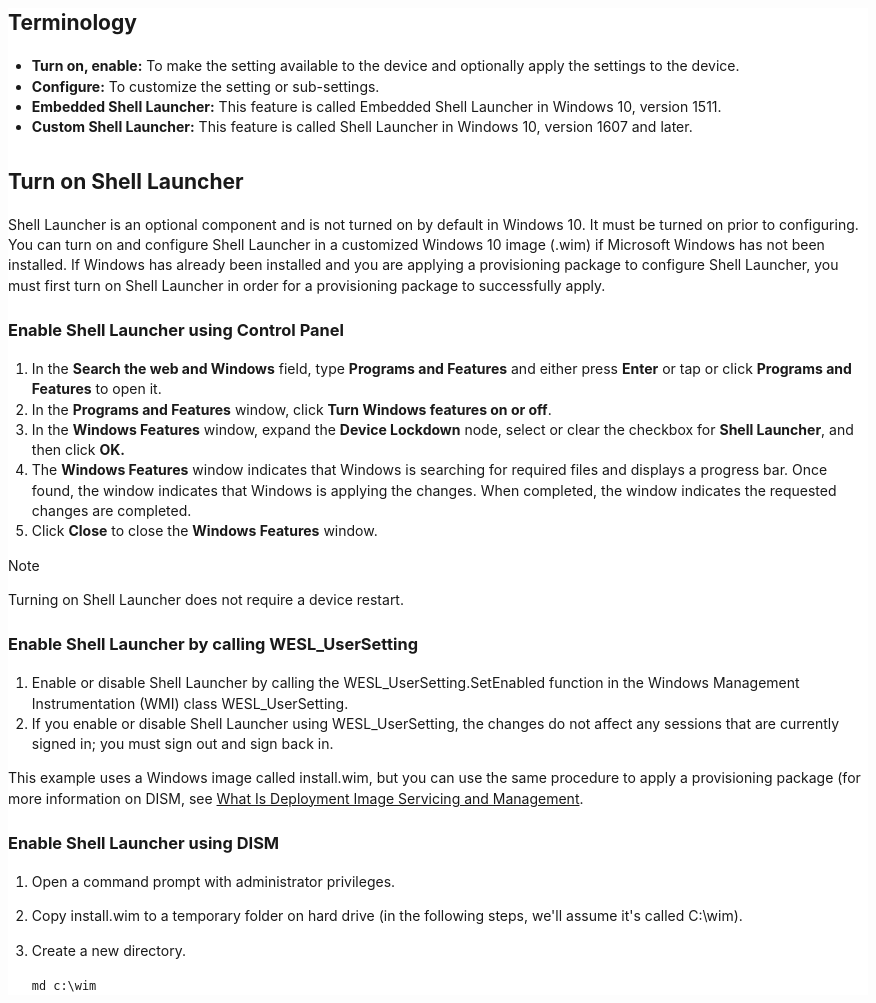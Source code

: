## Terminology

* **Turn on, enable:** To make the setting available to the device and optionally apply the settings to the device.
* **Configure:** To customize the setting or sub-settings.
* **Embedded Shell Launcher:** This feature is called Embedded Shell Launcher in Windows 10, version 1511.
* **Custom Shell Launcher:** This feature is called Shell Launcher in Windows 10, version 1607 and later.

## Turn on Shell Launcher

Shell Launcher is an optional component and is not turned on by default in Windows 10. It must be turned on prior to configuring. You can turn on and configure Shell Launcher in a customized Windows 10 image (.wim) if Microsoft Windows has not been installed. If Windows has already been installed and you are applying a provisioning package to configure Shell Launcher, you must first turn on Shell Launcher in order for a provisioning package to successfully apply.

### Enable Shell Launcher using Control Panel

1. In the **Search the web and Windows** field, type **Programs and Features** and either press **Enter** or tap or click **Programs and Features** to open it.
1. In the **Programs and Features** window, click **Turn Windows features on or off**.
1. In the **Windows Features** window, expand the **Device Lockdown** node, select or clear the checkbox for **Shell Launcher**, and then click **OK.**
1. The **Windows Features** window indicates that Windows is searching for required files and displays a progress bar. Once found, the window indicates that Windows is applying the changes. When completed, the window indicates the requested changes are completed.
1. Click **Close** to close the **Windows Features** window.

> [!Note]
> Turning on Shell Launcher does not require a device restart.

### Enable Shell Launcher by calling WESL\_UserSetting

1. Enable or disable Shell Launcher by calling the WESL\_UserSetting.SetEnabled function in the Windows Management Instrumentation (WMI) class WESL\_UserSetting.
1. If you enable or disable Shell Launcher using WESL\_UserSetting, the changes do not affect any sessions that are currently signed in; you must sign out and sign back in.

This example uses a Windows image called install.wim, but you can use the same procedure to apply a provisioning package (for more information on DISM, see [What Is Deployment Image Servicing and Management](https://docs.microsoft.com/en-us/windows-hardware/manufacture/desktop/what-is-dism).

### Enable Shell Launcher using DISM

1. Open a command prompt with administrator privileges.
1. Copy install.wim to a temporary folder on hard drive (in the following steps, we'll assume it's called C:\\wim).
1. Create a new directory.

    ```CMD
    md c:\wim
    ```
